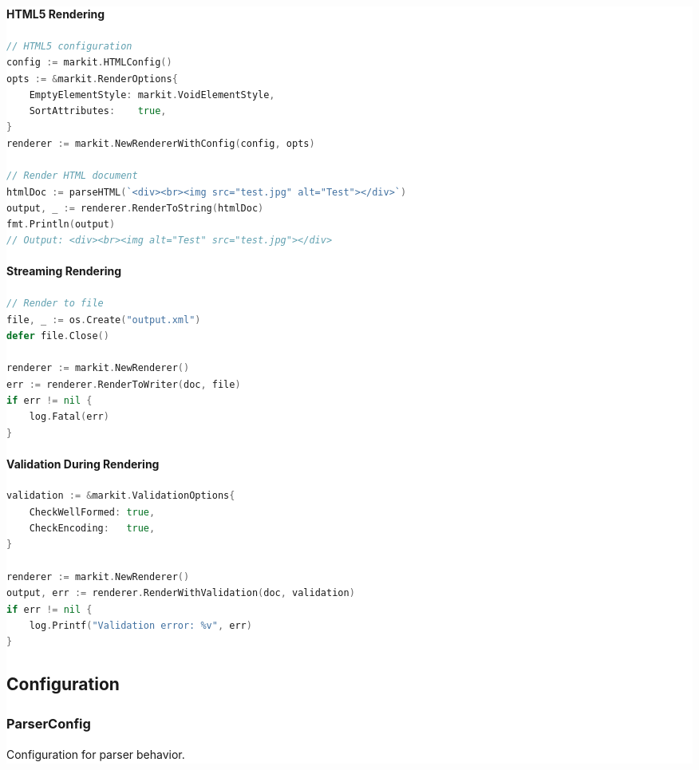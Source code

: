 #### HTML5 Rendering

```go
// HTML5 configuration
config := markit.HTMLConfig()
opts := &markit.RenderOptions{
    EmptyElementStyle: markit.VoidElementStyle,
    SortAttributes:    true,
}
renderer := markit.NewRendererWithConfig(config, opts)

// Render HTML document
htmlDoc := parseHTML(`<div><br><img src="test.jpg" alt="Test"></div>`)
output, _ := renderer.RenderToString(htmlDoc)
fmt.Println(output)
// Output: <div><br><img alt="Test" src="test.jpg"></div>
```

#### Streaming Rendering

```go
// Render to file
file, _ := os.Create("output.xml")
defer file.Close()

renderer := markit.NewRenderer()
err := renderer.RenderToWriter(doc, file)
if err != nil {
    log.Fatal(err)
}
```

#### Validation During Rendering

```go
validation := &markit.ValidationOptions{
    CheckWellFormed: true,
    CheckEncoding:   true,
}

renderer := markit.NewRenderer()
output, err := renderer.RenderWithValidation(doc, validation)
if err != nil {
    log.Printf("Validation error: %v", err)
}
```

## Configuration

### ParserConfig

Configuration for parser behavior.
